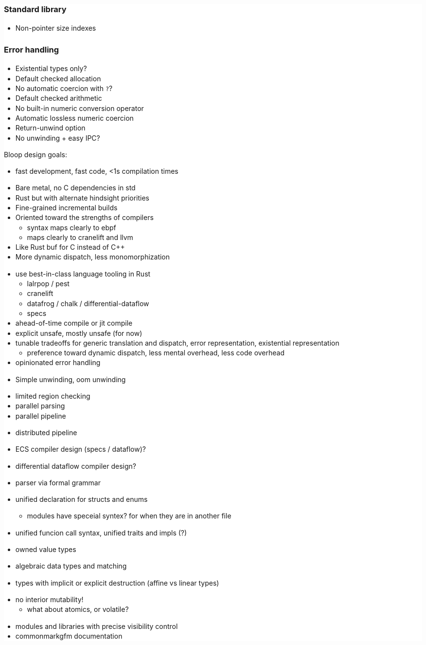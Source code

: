 ### Standard library

- Non-pointer size indexes

### Error handling

- Existential types only?
- Default checked allocation
- No automatic coercion with `?`?
- Default checked arithmetic
- No built-in numeric conversion operator
- Automatic lossless numeric coercion
- Return-unwind option
- No unwinding + easy IPC?


Bloop design goals:

* fast development, fast code, <1s compilation times
- Bare metal, no C dependencies in std
- Rust but with alternate hindsight priorities
- Fine-grained incremental builds
- Oriented toward the strengths of compilers
  - syntax maps clearly to ebpf
  - maps clearly to cranelift and llvm
- Like Rust buf for C instead of C++
- More dynamic dispatch, less monomorphization
* use best-in-class language tooling in Rust
  - lalrpop / pest
  - cranelift
  - datafrog / chalk / differential-dataflow
  - specs
* ahead-of-time compile or jit compile
* explicit unsafe, mostly unsafe (for now)
* tunable tradeoffs for generic translation and dispatch, error
  representation, existential representation
  - preference toward dynamic dispatch, less mental overhead,
    less code overhead
* opinionated error handling
- Simple unwinding, oom unwinding
* limited region checking
* parallel parsing
* parallel pipeline
- distributed pipeline
- ECS compiler design (specs / dataflow)?
- differential dataflow compiler design?

- parser via formal grammar

* unified declaration for structs and enums
  - modules have speceial syntex? for when they are in another file
* unified funcion call syntax, unified traits and impls (?)

* owned value types
* algebraic data types and matching
* types with implicit or explicit destruction (affine vs linear types)
- no interior mutability!
  - what about atomics, or volatile?
* modules and libraries with precise visibility control
* commonmarkgfm documentation
